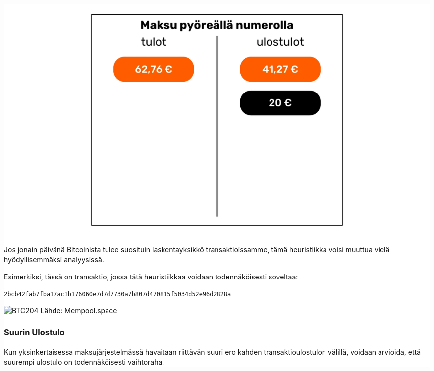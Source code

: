   ![BTC204](assets/fi/33/07.webp)

Jos jonain päivänä Bitcoinista tulee suosituin laskentayksikkö transaktioissamme, tämä heuristiikka voisi muuttua vielä hyödyllisemmäksi analyysissä.

Esimerkiksi, tässä on transaktio, jossa tätä heuristiikkaa voidaan todennäköisesti soveltaa:

```plaintext
2bcb42fab7fba17ac1b176060e7d7d7730a7b807d470815f5034d52e96d2828a
```

![BTC204](assets/notext/33/08.webp)
Lähde: [Mempool.space](https://mempool.space/tx/2bcb42fab7fba17ac1b176060e7d7d7730a7b807d470815f5034d52e96d2828a)

### Suurin Ulostulo

Kun yksinkertaisessa maksujärjestelmässä havaitaan riittävän suuri ero kahden transaktioulostulon välillä, voidaan arvioida, että suurempi ulostulo on todennäköisesti vaihtoraha.
